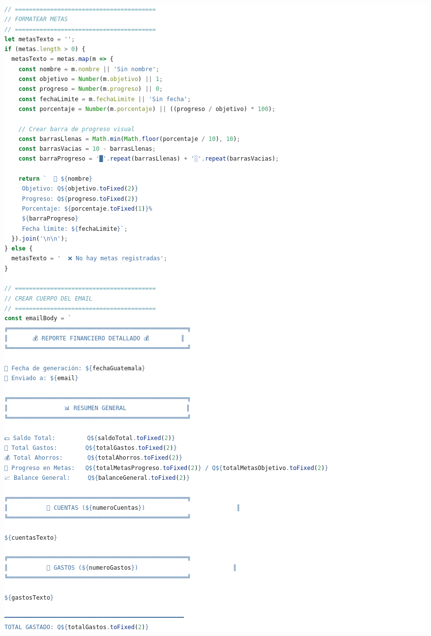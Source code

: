 ```javascript
// ========================================
// FORMATEAR METAS
// ========================================
let metasTexto = '';
if (metas.length > 0) {
  metasTexto = metas.map(m => {
    const nombre = m.nombre || 'Sin nombre';
    const objetivo = Number(m.objetivo) || 1;
    const progreso = Number(m.progreso) || 0;
    const fechaLimite = m.fechaLimite || 'Sin fecha';
    const porcentaje = Number(m.porcentaje) || ((progreso / objetivo) * 100);
    
    // Crear barra de progreso visual
    const barrasLlenas = Math.min(Math.floor(porcentaje / 10), 10);
    const barrasVacias = 10 - barrasLlenas;
    const barraProgreso = '█'.repeat(barrasLlenas) + '░'.repeat(barrasVacias);
    
    return `  🎯 ${nombre}
     Objetivo: Q${objetivo.toFixed(2)}
     Progreso: Q${progreso.toFixed(2)}
     Porcentaje: ${porcentaje.toFixed(1)}%
     ${barraProgreso}
     Fecha límite: ${fechaLimite}`;
  }).join('\n\n');
} else {
  metasTexto = '  ❌ No hay metas registradas';
}

// ========================================
// CREAR CUERPO DEL EMAIL
// ========================================
const emailBody = `
╔═══════════════════════════════════════════════════╗
║       💰 REPORTE FINANCIERO DETALLADO 💰         ║
╚═══════════════════════════════════════════════════╝

📅 Fecha de generación: ${fechaGuatemala}
📧 Enviado a: ${email}

╔═══════════════════════════════════════════════════╗
║                📊 RESUMEN GENERAL                 ║
╚═══════════════════════════════════════════════════╝

💵 Saldo Total:         Q${saldoTotal.toFixed(2)}
💸 Total Gastos:        Q${totalGastos.toFixed(2)}
💰 Total Ahorros:       Q${totalAhorros.toFixed(2)}
🎯 Progreso en Metas:   Q${totalMetasProgreso.toFixed(2)} / Q${totalMetasObjetivo.toFixed(2)}
📈 Balance General:     Q${balanceGeneral.toFixed(2)}

╔═══════════════════════════════════════════════════╗
║           🏦 CUENTAS (${numeroCuentas})                          ║
╚═══════════════════════════════════════════════════╝

${cuentasTexto}

╔═══════════════════════════════════════════════════╗
║           💸 GASTOS (${numeroGastos})                           ║
╚═══════════════════════════════════════════════════╝

${gastosTexto}

━━━━━━━━━━━━━━━━━━━━━━━━━━━━━━━━━━━━━━━━━━━━━━━━━━━
TOTAL GASTADO: Q${totalGastos.toFixed(2)}
```